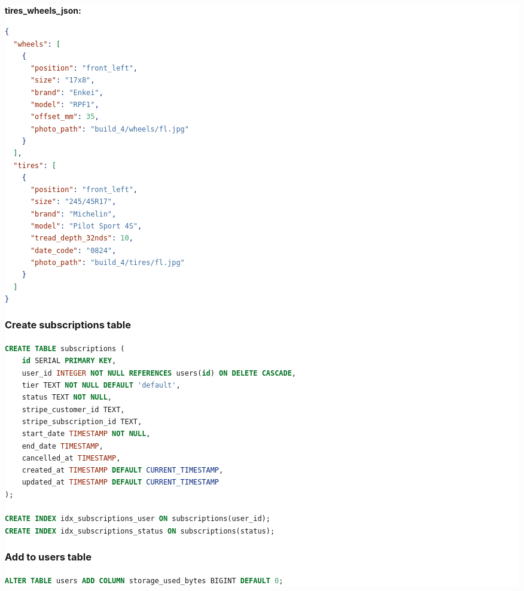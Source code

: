 **tires_wheels_json:**
```json
{
  "wheels": [
    {
      "position": "front_left",
      "size": "17x8",
      "brand": "Enkei",
      "model": "RPF1",
      "offset_mm": 35,
      "photo_path": "build_4/wheels/fl.jpg"
    }
  ],
  "tires": [
    {
      "position": "front_left",
      "size": "245/45R17",
      "brand": "Michelin",
      "model": "Pilot Sport 4S",
      "tread_depth_32nds": 10,
      "date_code": "0824",
      "photo_path": "build_4/tires/fl.jpg"
    }
  ]
}
```

### Create subscriptions table
```sql
CREATE TABLE subscriptions (
    id SERIAL PRIMARY KEY,
    user_id INTEGER NOT NULL REFERENCES users(id) ON DELETE CASCADE,
    tier TEXT NOT NULL DEFAULT 'default',
    status TEXT NOT NULL,
    stripe_customer_id TEXT,
    stripe_subscription_id TEXT,
    start_date TIMESTAMP NOT NULL,
    end_date TIMESTAMP,
    cancelled_at TIMESTAMP,
    created_at TIMESTAMP DEFAULT CURRENT_TIMESTAMP,
    updated_at TIMESTAMP DEFAULT CURRENT_TIMESTAMP
);

CREATE INDEX idx_subscriptions_user ON subscriptions(user_id);
CREATE INDEX idx_subscriptions_status ON subscriptions(status);
```

### Add to users table
```sql
ALTER TABLE users ADD COLUMN storage_used_bytes BIGINT DEFAULT 0;
```
